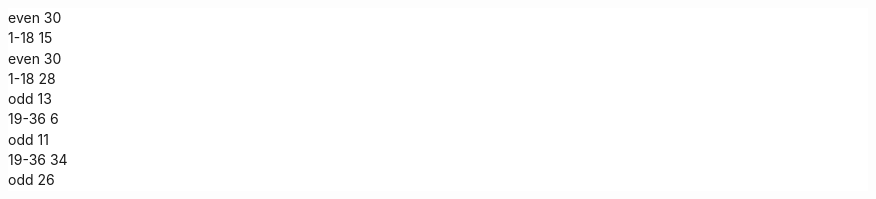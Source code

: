 </td>
</tr>
<tr>
<td>even</td>
<td>30</td>
<td class='js-result js-w'>
<div class='positive--a'></div>
</td>
</tr>
<tr>
<td>1-18</td>
<td>15</td>
<td class='js-result js-w'>
<div class='positive--a'></div>
</td>
</tr>
<tr>
<td>even</td>
<td>30</td>
<td class='js-result js-w'>
<div class='positive--a'></div>
</td>
</tr>
<tr>
<td>1-18</td>
<td>28</td>
<td class='js-result js-l'>
<div class='negative--a'></div>
</td>
</tr>
<tr>
<td>odd</td>
<td>13</td>
<td class='js-result js-w'>
<div class='positive--a'></div>
</td>
</tr>
<tr>
<td>19-36</td>
<td>6</td>
<td class='js-result js-l'>
<div class='negative--a'></div>
</td>
</tr>
<tr>
<td>odd</td>
<td>11</td>
<td class='js-result js-w'>
<div class='positive--a'></div>
</td>
</tr>
<tr>
<td>19-36</td>
<td>34</td>
<td class='js-result js-w'>
<div class='positive--a'></div>
</td>
</tr>
<tr>
<td>odd</td>
<td>26</td>
<td class='js-result js-l'>
<div class='negative--a'></div>
</td>